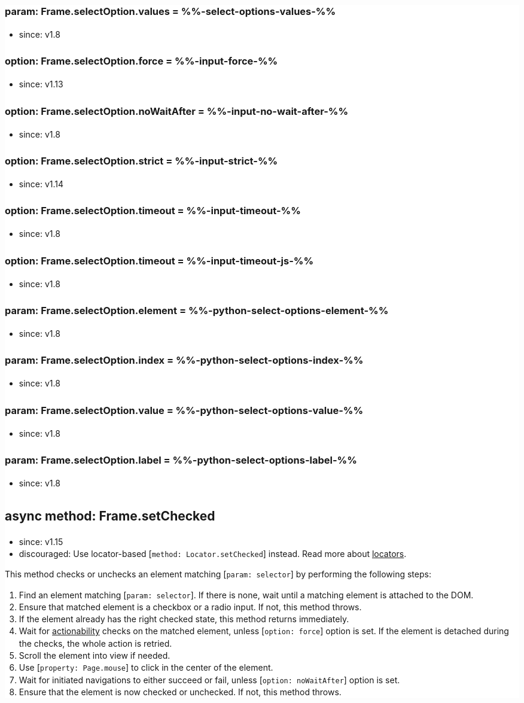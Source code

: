 ### param: Frame.selectOption.values = %%-select-options-values-%%
* since: v1.8

### option: Frame.selectOption.force = %%-input-force-%%
* since: v1.13

### option: Frame.selectOption.noWaitAfter = %%-input-no-wait-after-%%
* since: v1.8

### option: Frame.selectOption.strict = %%-input-strict-%%
* since: v1.14

### option: Frame.selectOption.timeout = %%-input-timeout-%%
* since: v1.8

### option: Frame.selectOption.timeout = %%-input-timeout-js-%%
* since: v1.8

### param: Frame.selectOption.element = %%-python-select-options-element-%%
* since: v1.8

### param: Frame.selectOption.index = %%-python-select-options-index-%%
* since: v1.8

### param: Frame.selectOption.value = %%-python-select-options-value-%%
* since: v1.8

### param: Frame.selectOption.label = %%-python-select-options-label-%%
* since: v1.8

## async method: Frame.setChecked
* since: v1.15
* discouraged: Use locator-based [`method: Locator.setChecked`] instead. Read more about [locators](../locators.md).

This method checks or unchecks an element matching [`param: selector`] by performing the following steps:
1. Find an element matching [`param: selector`]. If there is none, wait until a matching element is attached to
   the DOM.
1. Ensure that matched element is a checkbox or a radio input. If not, this method throws.
1. If the element already has the right checked state, this method returns immediately.
1. Wait for [actionability](../actionability.md) checks on the matched element, unless [`option: force`] option is
   set. If the element is detached during the checks, the whole action is retried.
1. Scroll the element into view if needed.
1. Use [`property: Page.mouse`] to click in the center of the element.
1. Wait for initiated navigations to either succeed or fail, unless [`option: noWaitAfter`] option is set.
1. Ensure that the element is now checked or unchecked. If not, this method throws.
